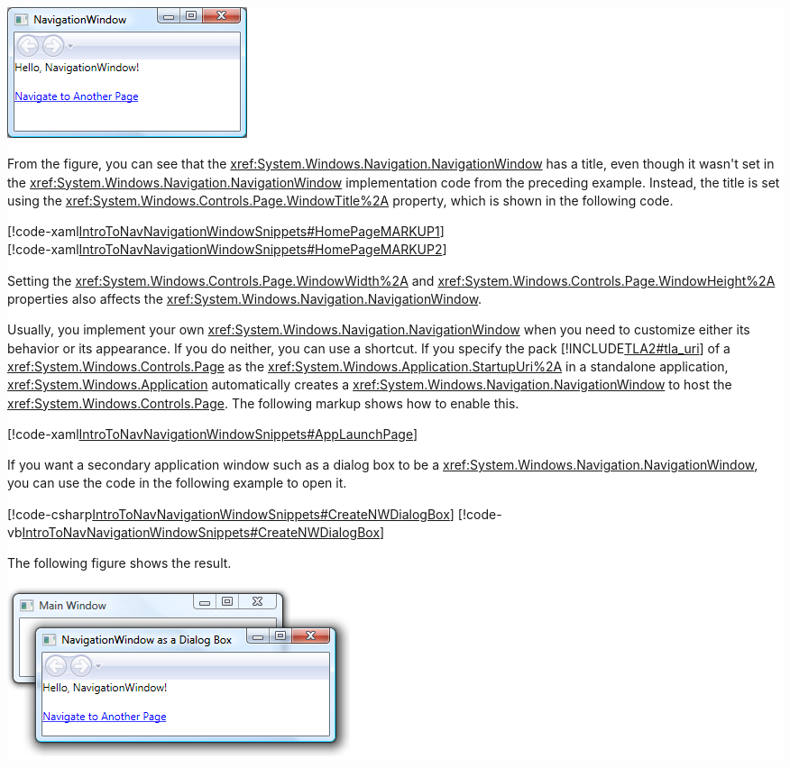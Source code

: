  ![A main window](../../../../docs/framework/wpf/app-development/media/navigationoverviewfigure18.png "NavigationOverviewFigure18")  
  
 From the figure, you can see that the                  <xref:System.Windows.Navigation.NavigationWindow> has a title, even though it wasn't set in the                  <xref:System.Windows.Navigation.NavigationWindow> implementation code from the preceding example. Instead, the title is set using the                  <xref:System.Windows.Controls.Page.WindowTitle%2A> property, which is shown in the following code.  
  
 [!code-xaml[IntroToNavNavigationWindowSnippets#HomePageMARKUP1](../../../../samples/snippets/csharp/VS_Snippets_Wpf/IntroToNavNavigationWindowSnippets/CSharp/HomePage.xaml#homepagemarkup1)]  
[!code-xaml[IntroToNavNavigationWindowSnippets#HomePageMARKUP2](../../../../samples/snippets/csharp/VS_Snippets_Wpf/IntroToNavNavigationWindowSnippets/CSharp/HomePage.xaml#homepagemarkup2)]  
  
 Setting the                  <xref:System.Windows.Controls.Page.WindowWidth%2A> and                  <xref:System.Windows.Controls.Page.WindowHeight%2A> properties also affects the                  <xref:System.Windows.Navigation.NavigationWindow>.  
  
 Usually, you implement your own                  <xref:System.Windows.Navigation.NavigationWindow> when you need to customize either its behavior or its appearance. If you do neither, you can use a shortcut. If you specify the pack                  [!INCLUDE[TLA2#tla_uri](../../../../includes/tla2sharptla-uri-md.md)] of a                  <xref:System.Windows.Controls.Page> as the                  <xref:System.Windows.Application.StartupUri%2A> in a standalone application,                  <xref:System.Windows.Application> automatically creates a                  <xref:System.Windows.Navigation.NavigationWindow> to host the                  <xref:System.Windows.Controls.Page>. The following markup shows how to enable this.  
  
 [!code-xaml[IntroToNavNavigationWindowSnippets#AppLaunchPage](../../../../samples/snippets/csharp/VS_Snippets_Wpf/IntroToNavNavigationWindowSnippets/CSharp/AnotherApp.xaml#applaunchpage)]  
  
 If you want a secondary application window such as a dialog box to be a                  <xref:System.Windows.Navigation.NavigationWindow>, you can use the code in the following example to open it.  
  
 [!code-csharp[IntroToNavNavigationWindowSnippets#CreateNWDialogBox](../../../../samples/snippets/csharp/VS_Snippets_Wpf/IntroToNavNavigationWindowSnippets/CSharp/DialogOwnerWindow.xaml.cs#createnwdialogbox)]
 [!code-vb[IntroToNavNavigationWindowSnippets#CreateNWDialogBox](../../../../samples/snippets/visualbasic/VS_Snippets_Wpf/IntroToNavNavigationWindowSnippets/VisualBasic/DialogOwnerWindow.xaml.vb#createnwdialogbox)]  
  
 The following figure shows the result.  
  
 ![A dialog box](../../../../docs/framework/wpf/app-development/media/navigationoverviewfigure19.png "NavigationOverviewFigure19")  
  